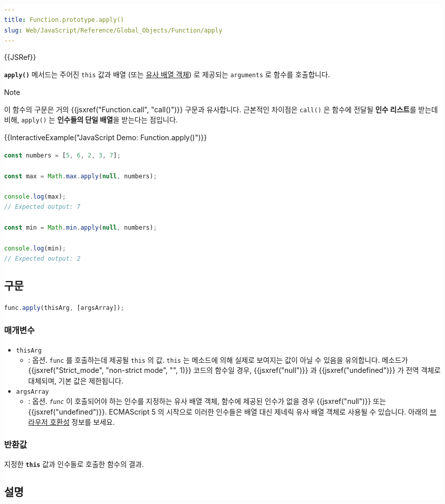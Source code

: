 ```yaml
---
title: Function.prototype.apply()
slug: Web/JavaScript/Reference/Global_Objects/Function/apply
---
```


{{JSRef}}

**`apply()`** 메서드는 주어진 `this` 값과 배열 (또는 [유사 배열 객체](/ko/docs/Web/JavaScript/Guide#working_with_array-like_objects)) 로 제공되는 `arguments` 로 함수를 호출합니다.

> [!NOTE]
> 이 함수의 구문은 거의 {{jsxref("Function.call", "call()")}} 구문과 유사합니다. 근본적인 차이점은 `call()` 은 함수에 전달될 **인수 리스트**를 받는데 비해, `apply()` 는 **인수들의 단일 배열**을 받는다는 점입니다.

{{InteractiveExample("JavaScript Demo: Function.apply()")}}

```js interactive-example
const numbers = [5, 6, 2, 3, 7];

const max = Math.max.apply(null, numbers);

console.log(max);
// Expected output: 7

const min = Math.min.apply(null, numbers);

console.log(min);
// Expected output: 2
```

## 구문

```js
func.apply(thisArg, [argsArray]);
```

### 매개변수

- `thisArg`
  - : 옵션. `func` 를 호출하는데 제공될 `this` 의 값. `this` 는 메소드에 의해 실제로 보여지는 값이 아닐 수 있음을 유의합니다. 메소드가 {{jsxref("Strict_mode", "non-strict mode", "", 1)}} 코드의 함수일 경우, {{jsxref("null")}} 과 {{jsxref("undefined")}} 가 전역 객체로 대체되며, 기본 값은 제한됩니다.
- `argsArray`
  - : 옵션. _`func`_ 이 호출되어야 하는 인수를 지정하는 유사 배열 객체, 함수에 제공된 인수가 없을 경우 {{jsxref("null")}} 또는 {{jsxref("undefined")}}. ECMAScript 5 의 시작으로 이러한 인수들은 배열 대신 제네릭 유사 배열 객체로 사용될 수 있습니다. 아래의 [브라우저 호환성](#browser_compatibility) 정보를 보세요.

### 반환값

지정한 **`this`** 값과 인수들로 호출한 함수의 결과.

## 설명
